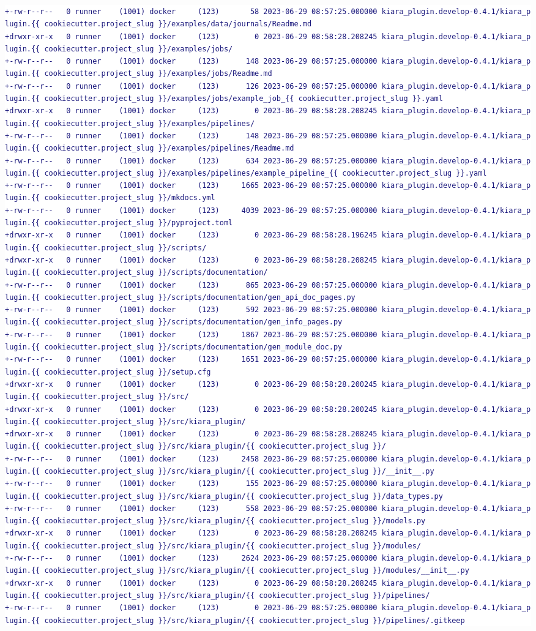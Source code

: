 ```diff
+-rw-r--r--   0 runner    (1001) docker     (123)       58 2023-06-29 08:57:25.000000 kiara_plugin.develop-0.4.1/kiara_plugin.{{ cookiecutter.project_slug }}/examples/data/journals/Readme.md
+drwxr-xr-x   0 runner    (1001) docker     (123)        0 2023-06-29 08:58:28.208245 kiara_plugin.develop-0.4.1/kiara_plugin.{{ cookiecutter.project_slug }}/examples/jobs/
+-rw-r--r--   0 runner    (1001) docker     (123)      148 2023-06-29 08:57:25.000000 kiara_plugin.develop-0.4.1/kiara_plugin.{{ cookiecutter.project_slug }}/examples/jobs/Readme.md
+-rw-r--r--   0 runner    (1001) docker     (123)      126 2023-06-29 08:57:25.000000 kiara_plugin.develop-0.4.1/kiara_plugin.{{ cookiecutter.project_slug }}/examples/jobs/example_job_{{ cookiecutter.project_slug }}.yaml
+drwxr-xr-x   0 runner    (1001) docker     (123)        0 2023-06-29 08:58:28.208245 kiara_plugin.develop-0.4.1/kiara_plugin.{{ cookiecutter.project_slug }}/examples/pipelines/
+-rw-r--r--   0 runner    (1001) docker     (123)      148 2023-06-29 08:57:25.000000 kiara_plugin.develop-0.4.1/kiara_plugin.{{ cookiecutter.project_slug }}/examples/pipelines/Readme.md
+-rw-r--r--   0 runner    (1001) docker     (123)      634 2023-06-29 08:57:25.000000 kiara_plugin.develop-0.4.1/kiara_plugin.{{ cookiecutter.project_slug }}/examples/pipelines/example_pipeline_{{ cookiecutter.project_slug }}.yaml
+-rw-r--r--   0 runner    (1001) docker     (123)     1665 2023-06-29 08:57:25.000000 kiara_plugin.develop-0.4.1/kiara_plugin.{{ cookiecutter.project_slug }}/mkdocs.yml
+-rw-r--r--   0 runner    (1001) docker     (123)     4039 2023-06-29 08:57:25.000000 kiara_plugin.develop-0.4.1/kiara_plugin.{{ cookiecutter.project_slug }}/pyproject.toml
+drwxr-xr-x   0 runner    (1001) docker     (123)        0 2023-06-29 08:58:28.196245 kiara_plugin.develop-0.4.1/kiara_plugin.{{ cookiecutter.project_slug }}/scripts/
+drwxr-xr-x   0 runner    (1001) docker     (123)        0 2023-06-29 08:58:28.208245 kiara_plugin.develop-0.4.1/kiara_plugin.{{ cookiecutter.project_slug }}/scripts/documentation/
+-rw-r--r--   0 runner    (1001) docker     (123)      865 2023-06-29 08:57:25.000000 kiara_plugin.develop-0.4.1/kiara_plugin.{{ cookiecutter.project_slug }}/scripts/documentation/gen_api_doc_pages.py
+-rw-r--r--   0 runner    (1001) docker     (123)      592 2023-06-29 08:57:25.000000 kiara_plugin.develop-0.4.1/kiara_plugin.{{ cookiecutter.project_slug }}/scripts/documentation/gen_info_pages.py
+-rw-r--r--   0 runner    (1001) docker     (123)     1867 2023-06-29 08:57:25.000000 kiara_plugin.develop-0.4.1/kiara_plugin.{{ cookiecutter.project_slug }}/scripts/documentation/gen_module_doc.py
+-rw-r--r--   0 runner    (1001) docker     (123)     1651 2023-06-29 08:57:25.000000 kiara_plugin.develop-0.4.1/kiara_plugin.{{ cookiecutter.project_slug }}/setup.cfg
+drwxr-xr-x   0 runner    (1001) docker     (123)        0 2023-06-29 08:58:28.200245 kiara_plugin.develop-0.4.1/kiara_plugin.{{ cookiecutter.project_slug }}/src/
+drwxr-xr-x   0 runner    (1001) docker     (123)        0 2023-06-29 08:58:28.200245 kiara_plugin.develop-0.4.1/kiara_plugin.{{ cookiecutter.project_slug }}/src/kiara_plugin/
+drwxr-xr-x   0 runner    (1001) docker     (123)        0 2023-06-29 08:58:28.208245 kiara_plugin.develop-0.4.1/kiara_plugin.{{ cookiecutter.project_slug }}/src/kiara_plugin/{{ cookiecutter.project_slug }}/
+-rw-r--r--   0 runner    (1001) docker     (123)     2458 2023-06-29 08:57:25.000000 kiara_plugin.develop-0.4.1/kiara_plugin.{{ cookiecutter.project_slug }}/src/kiara_plugin/{{ cookiecutter.project_slug }}/__init__.py
+-rw-r--r--   0 runner    (1001) docker     (123)      155 2023-06-29 08:57:25.000000 kiara_plugin.develop-0.4.1/kiara_plugin.{{ cookiecutter.project_slug }}/src/kiara_plugin/{{ cookiecutter.project_slug }}/data_types.py
+-rw-r--r--   0 runner    (1001) docker     (123)      558 2023-06-29 08:57:25.000000 kiara_plugin.develop-0.4.1/kiara_plugin.{{ cookiecutter.project_slug }}/src/kiara_plugin/{{ cookiecutter.project_slug }}/models.py
+drwxr-xr-x   0 runner    (1001) docker     (123)        0 2023-06-29 08:58:28.208245 kiara_plugin.develop-0.4.1/kiara_plugin.{{ cookiecutter.project_slug }}/src/kiara_plugin/{{ cookiecutter.project_slug }}/modules/
+-rw-r--r--   0 runner    (1001) docker     (123)     2624 2023-06-29 08:57:25.000000 kiara_plugin.develop-0.4.1/kiara_plugin.{{ cookiecutter.project_slug }}/src/kiara_plugin/{{ cookiecutter.project_slug }}/modules/__init__.py
+drwxr-xr-x   0 runner    (1001) docker     (123)        0 2023-06-29 08:58:28.208245 kiara_plugin.develop-0.4.1/kiara_plugin.{{ cookiecutter.project_slug }}/src/kiara_plugin/{{ cookiecutter.project_slug }}/pipelines/
+-rw-r--r--   0 runner    (1001) docker     (123)        0 2023-06-29 08:57:25.000000 kiara_plugin.develop-0.4.1/kiara_plugin.{{ cookiecutter.project_slug }}/src/kiara_plugin/{{ cookiecutter.project_slug }}/pipelines/.gitkeep
```